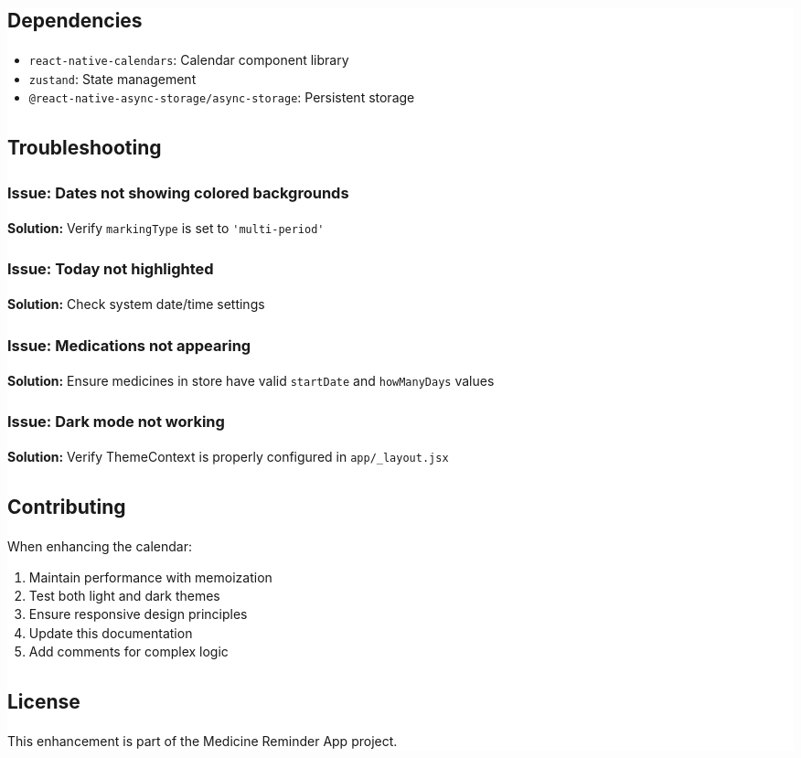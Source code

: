 ## Dependencies
- `react-native-calendars`: Calendar component library
- `zustand`: State management
- `@react-native-async-storage/async-storage`: Persistent storage

## Troubleshooting

### Issue: Dates not showing colored backgrounds
**Solution:** Verify `markingType` is set to `'multi-period'`

### Issue: Today not highlighted
**Solution:** Check system date/time settings

### Issue: Medications not appearing
**Solution:** Ensure medicines in store have valid `startDate` and `howManyDays` values

### Issue: Dark mode not working
**Solution:** Verify ThemeContext is properly configured in `app/_layout.jsx`

## Contributing
When enhancing the calendar:
1. Maintain performance with memoization
2. Test both light and dark themes
3. Ensure responsive design principles
4. Update this documentation
5. Add comments for complex logic

## License
This enhancement is part of the Medicine Reminder App project.
